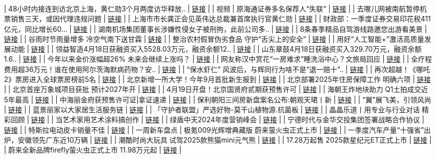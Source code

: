 | 48小时内接连到访北京上海，黄仁勋3个月两度访华释放.. | [链接](https://finance.sina.com.cn/chanjing/gsnews/2025-04-18/doc-inetrfqm7736907.shtml) |
| 视频 \| 原海通证券多名保荐人“失联” | [链接](https://finance.sina.com.cn/roll/2025-04-18/doc-inetqzhk4609890.shtml) |
| 去哪儿网被南航暂停机票销售三天，或因代理违规问题 | [链接](https://finance.sina.com.cn/jjxw/2025-04-18/doc-inetqzhp7833470.shtml) |
| 上海市市长龚正会见英伟达总裁兼首席执行官黄仁勋 | [链接](https://finance.sina.com.cn/jjxw/2025-04-18/doc-inetquyt2382122.shtml) |
| 财政部：一季度证券交易印花税411亿元，同比增长60... | [链接](https://finance.sina.com.cn/jjxw/2025-04-18/doc-inetquyn4664054.shtml) |
| 湖南机场集团董事长涉嫌性侵女子被刑拘，此前公司多.. | [链接](https://finance.sina.com.cn/chanjing/gsnews/2025-04-18/doc-inetquyr7960214.shtml) |
| 8条春季精品自驾游线路邀您出游看美景 | [链接](https://finance.sina.com.cn/jjxw/2025-04-21/doc-inetwqya8932399.shtml) |
| 谷雨时节雨量增多 冷空气南下送甘霖 | [链接](https://finance.sina.com.cn/jjxw/2025-04-21/doc-inetwqya8932314.shtml) |
| 整治农村假冒伪劣食品 守护“舌尖上的安全” | [链接](https://finance.sina.com.cn/jjxw/2025-04-21/doc-inetwqyi6605738.shtml) |
| 用好“人工智能+”激活高质量发展动能 | [链接](https://finance.sina.com.cn/jjxw/2025-04-21/doc-inetwqya8932152.shtml) |
| 领益智造4月18日获融资买入5528.03万元，融资余额12.. | [链接](https://finance.sina.com.cn/stock/aiassist/rzrq/2025-04-21/doc-inetwqye5401554.shtml) |
| 山东章鼓4月18日获融资买入329.70万元，融资余额1.6.. | [链接](https://finance.sina.com.cn/stock/aiassist/rzrq/2025-04-21/doc-inetwqye5401551.shtml) |
| 今年以来金价涨幅超26% 未来会继续上涨吗？ | [链接](https://finance.sina.com.cn/money/lcxqs/2025-04-21/doc-inetwqyi6580646.shtml) |
| 网友称汉中赏花“一房难求”睡洗浴中心？文旅局回应 | [链接](https://finance.sina.com.cn/jjxw/2025-04-06/doc-inesemzc9176793.shtml) |
| 全疗程费用超36万元！谁在使用阿尔茨海默病药物？安.. | [链接](https://finance.sina.com.cn/roll/2025-04-01/doc-inerscvk6145397.shtml) |
| “保水虾仁” 风波后，与辉同行为啥不是“退一赔十”.. | [链接](https://finance.sina.com.cn/chanjing/gsnews/2025-03-20/doc-ineqiarn0500910.shtml) |
| 再次超越！《哪吒2》票房进入全球票房榜前5名 | [链接](https://finance.sina.com.cn/jjxw/2025-03-15/doc-ineptaav6003569.shtml) |
| 北京新增一所大学！今年9月首批新生报到 | [链接](https://bj.leju.com/news/2025-04-17/16177317449008132436480.shtml?source=pc_sina_index_auto&source_ext=pc_sina) |
| 北京部署2025年住房保障工作 明确六项 | [链接](https://bj.leju.com/news/2025-04-14/15177317445777503335364.shtml?source=pc_sina_index_auto&source_ext=pc_sina) |
| 北京首座万象城项目获批 预计2027年开 | [链接](https://bj.leju.com/news/2025-04-17/16167318547274861424954.shtml?source=pc_sina_index_auto&source_ext=pc_sina) |
| 4月19日开盘！北京国贤府贰期获预售许可 | [链接](https://bj.leju.com/news/2025-04-17/15307318535374480126247.shtml?source=pc_sina_index_auto&source_ext=pc_sina) |
| 海朝王炸地块助力 Q1土拍成交近5年最高 | [链接](https://bj.leju.com/news/2025-04-17/08397318432313661239485.shtml?source=pc_sina_index_auto&source_ext=pc_sina) |
| 中海丽金府获预售许可证\|拿证速递 | [链接](https://bj.leju.com/news/2025-04-16/16457318192640296792655.shtml?source=pc_sina_index_auto&source_ext=pc_sina) |
| 保利朝阳三间房新盘案名公布:朝观天珺丨新 | [链接](https://bj.leju.com/news/2025-04-15/20477317873988192220159.shtml?source=pc_sina_index_auto&source_ext=pc_sina) |
| “翼”展飞美，引领风尚 | [链接](https://m.live.leju.com/jiaju/bj/7173494828251550283.html) |
| 蓝景丽家以大家居生活服务链 | [链接](https://jiaju.sina.com.cn/news/20240313/7173626973573677302.shtml) |
| 「守护者联盟」严选好物-莫干山植物源.抗菌板 | [链接](https://jiaju.sina.com.cn/news/20240315/7170306622483661650.shtml) |
| 晶晶乐道丨用专业与行业对话 精彩回顾 | [链接](http://jiaju.sina.com.cn/zt/jingjingledao/) |
| 当艺术家用艺术涂料搞创作 | [链接](https://sh.jiaju.sina.com.cn/news/20240222/7166008703261674189.shtml) |
| 绿盾中天2024年度营销峰会 | [链接](https://jiaju.sina.com.cn/news/20240310/7172474598330794338.shtml) |
| 宁德时代与金华交投集团签署战略合作协议 | [链接](https://auto.sina.com.cn/news/2025-04-21/detail-inetwqye5371098.shtml) |
| 特斯拉电动皮卡销量不佳 | [链接](https://auto.sina.com.cn/news/2025-04-21/detail-inetwksh5493537.shtml) |
| 一周新车盘点 \| 极氪009光辉增典藏版 蔚来萤火虫正式上市 | [链接](https://auto.sina.com.cn/news/2025-04-21/detail-inetvier0151441.shtml) |
| 一季度汽车产量“十强省”出炉，安徽领先广东近10万辆 | [链接](https://auto.sina.com.cn/news/2025-04-21/detail-inetwqyi6576237.shtml) |
| 潮酷时尚大玩具 试驾2025款熊猫mini元气熊 | [链接](https://auto.sina.com.cn/review/2025-04-20/detail-inetvpnq9480280.shtml) |
| 17.28万起售 2025款星纪元ET正式上市 | [链接](https://auto.sina.com.cn/newcar/2025-04-20/detail-inettqvm1020955.shtml) |
| 蔚来全新品牌firefly萤火虫正式上市 11.98万元起 | [链接](https://auto.sina.com.cn/newcar/2025-04-20/detail-inettqvp0457555.shtml) |